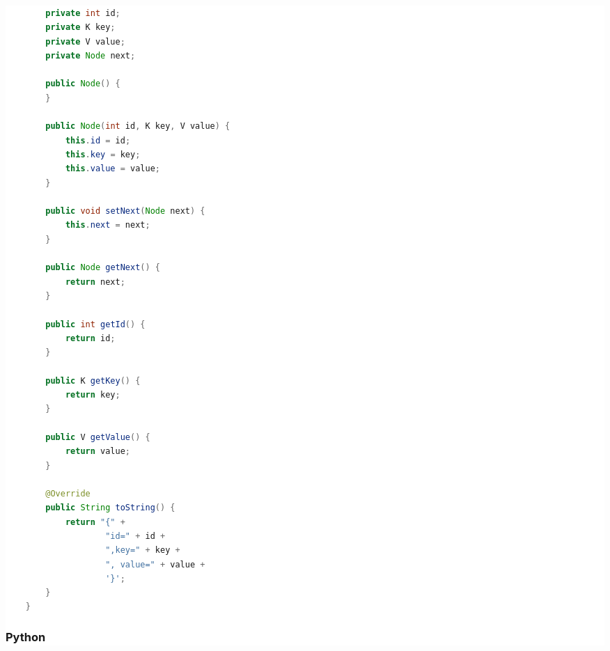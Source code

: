 ```java
        private int id;
        private K key;
        private V value;
        private Node next;

        public Node() {
        }

        public Node(int id, K key, V value) {
            this.id = id;
            this.key = key;
            this.value = value;
        }

        public void setNext(Node next) {
            this.next = next;
        }

        public Node getNext() {
            return next;
        }

        public int getId() {
            return id;
        }

        public K getKey() {
            return key;
        }

        public V getValue() {
            return value;
        }

        @Override
        public String toString() {
            return "{" +
                    "id=" + id +
                    ",key=" + key +
                    ", value=" + value +
                    '}';
        }
    }
```



### Python

```python
```

